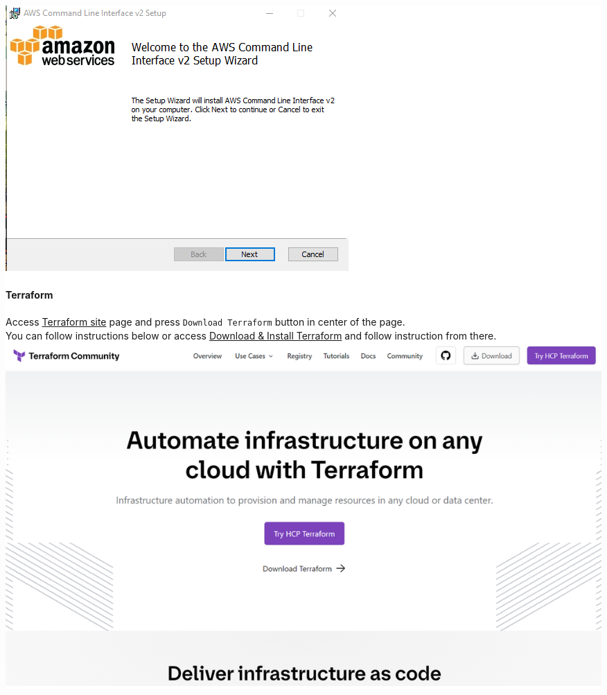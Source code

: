 ![AWS CLI](../media/image_1.23.PNG)

#### Terraform
Access [Terraform site](https://www.terraform.io/downloads.html) page and press `Download Terraform` button in center of the page.\
You can follow instructions below or access [Download & Install Terraform](https://spacelift.io/blog/how-to-install-terraform) and follow instruction from there.
![Terraform site](../media/image_1.24.PNG)

